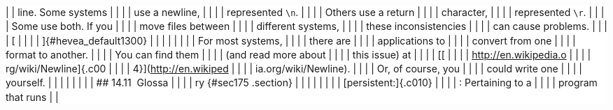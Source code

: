 |                       | line. Some systems    |                       |
|                       | use a newline,        |                       |
|                       | represented `\n`.     |                       |
|                       | Others use a return   |                       |
|                       | character,            |                       |
|                       | represented `\r`.     |                       |
|                       | Some use both. If you |                       |
|                       | move files between    |                       |
|                       | different systems,    |                       |
|                       | these inconsistencies |                       |
|                       | can cause problems.   |                       |
|                       | [                     |                       |
|                       | ]{#hevea_default1300} |                       |
|                       |                       |                       |
|                       | For most systems,     |                       |
|                       | there are             |                       |
|                       | applications to       |                       |
|                       | convert from one      |                       |
|                       | format to another.    |                       |
|                       | You can find them     |                       |
|                       | (and read more about  |                       |
|                       | this issue) at        |                       |
|                       | [[                    |                       |
|                       | http://en.wikipedia.o |                       |
|                       | rg/wiki/Newline]{.c00 |                       |
|                       | 4}](http://en.wikiped |                       |
|                       | ia.org/wiki/Newline). |                       |
|                       | Or, of course, you    |                       |
|                       | could write one       |                       |
|                       | yourself.             |                       |
|                       |                       |                       |
|                       | ## 14.11  Glossa      |                       |
|                       | ry {#sec175 .section} |                       |
|                       |                       |                       |
|                       | [persistent:]{.c010}  |                       |
|                       | :   Pertaining to a   |                       |
|                       |     program that runs |                       |